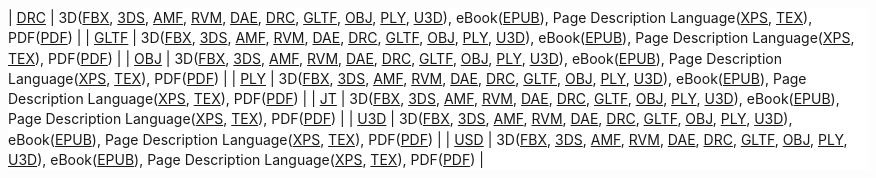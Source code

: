 | [DRC](https://docs.fileformat.com/3d/drc/) | 3D([FBX](https://docs.fileformat.com/3d/fbx/), [3DS](https://docs.fileformat.com/3d/3ds/), [AMF](https://docs.fileformat.com/3d/amf/), [RVM](https://docs.fileformat.com/3d/rvm/), [DAE](https://docs.fileformat.com/3d/dae/), [DRC](https://docs.fileformat.com/3d/drc/), [GLTF](https://docs.fileformat.com/3d/gltf/), [OBJ](https://docs.fileformat.com/3d/obj/), [PLY](https://docs.fileformat.com/3d/ply/), [U3D](https://docs.fileformat.com/3d/u3d/)), eBook([EPUB](https://docs.fileformat.com/ebook/epub/)), Page Description Language([XPS](https://docs.fileformat.com/page-description-language/xps/), [TEX](https://docs.fileformat.com/page-description-language/tex/)), PDF([PDF](https://docs.fileformat.com/pdf/)) |
| [GLTF](https://docs.fileformat.com/3d/gltf/) | 3D([FBX](https://docs.fileformat.com/3d/fbx/), [3DS](https://docs.fileformat.com/3d/3ds/), [AMF](https://docs.fileformat.com/3d/amf/), [RVM](https://docs.fileformat.com/3d/rvm/), [DAE](https://docs.fileformat.com/3d/dae/), [DRC](https://docs.fileformat.com/3d/drc/), [GLTF](https://docs.fileformat.com/3d/gltf/), [OBJ](https://docs.fileformat.com/3d/obj/), [PLY](https://docs.fileformat.com/3d/ply/), [U3D](https://docs.fileformat.com/3d/u3d/)), eBook([EPUB](https://docs.fileformat.com/ebook/epub/)), Page Description Language([XPS](https://docs.fileformat.com/page-description-language/xps/), [TEX](https://docs.fileformat.com/page-description-language/tex/)), PDF([PDF](https://docs.fileformat.com/pdf/)) |
| [OBJ](https://docs.fileformat.com/3d/obj/) | 3D([FBX](https://docs.fileformat.com/3d/fbx/), [3DS](https://docs.fileformat.com/3d/3ds/), [AMF](https://docs.fileformat.com/3d/amf/), [RVM](https://docs.fileformat.com/3d/rvm/), [DAE](https://docs.fileformat.com/3d/dae/), [DRC](https://docs.fileformat.com/3d/drc/), [GLTF](https://docs.fileformat.com/3d/gltf/), [OBJ](https://docs.fileformat.com/3d/obj/), [PLY](https://docs.fileformat.com/3d/ply/), [U3D](https://docs.fileformat.com/3d/u3d/)), eBook([EPUB](https://docs.fileformat.com/ebook/epub/)), Page Description Language([XPS](https://docs.fileformat.com/page-description-language/xps/), [TEX](https://docs.fileformat.com/page-description-language/tex/)), PDF([PDF](https://docs.fileformat.com/pdf/)) |
| [PLY](https://docs.fileformat.com/3d/ply/) | 3D([FBX](https://docs.fileformat.com/3d/fbx/), [3DS](https://docs.fileformat.com/3d/3ds/), [AMF](https://docs.fileformat.com/3d/amf/), [RVM](https://docs.fileformat.com/3d/rvm/), [DAE](https://docs.fileformat.com/3d/dae/), [DRC](https://docs.fileformat.com/3d/drc/), [GLTF](https://docs.fileformat.com/3d/gltf/), [OBJ](https://docs.fileformat.com/3d/obj/), [PLY](https://docs.fileformat.com/3d/ply/), [U3D](https://docs.fileformat.com/3d/u3d/)), eBook([EPUB](https://docs.fileformat.com/ebook/epub/)), Page Description Language([XPS](https://docs.fileformat.com/page-description-language/xps/), [TEX](https://docs.fileformat.com/page-description-language/tex/)), PDF([PDF](https://docs.fileformat.com/pdf/)) |
| [JT](https://docs.fileformat.com/3d/jt/) | 3D([FBX](https://docs.fileformat.com/3d/fbx/), [3DS](https://docs.fileformat.com/3d/3ds/), [AMF](https://docs.fileformat.com/3d/amf/), [RVM](https://docs.fileformat.com/3d/rvm/), [DAE](https://docs.fileformat.com/3d/dae/), [DRC](https://docs.fileformat.com/3d/drc/), [GLTF](https://docs.fileformat.com/3d/gltf/), [OBJ](https://docs.fileformat.com/3d/obj/), [PLY](https://docs.fileformat.com/3d/ply/), [U3D](https://docs.fileformat.com/3d/u3d/)), eBook([EPUB](https://docs.fileformat.com/ebook/epub/)), Page Description Language([XPS](https://docs.fileformat.com/page-description-language/xps/), [TEX](https://docs.fileformat.com/page-description-language/tex/)), PDF([PDF](https://docs.fileformat.com/pdf/)) |
| [U3D](https://docs.fileformat.com/3d/u3d/) | 3D([FBX](https://docs.fileformat.com/3d/fbx/), [3DS](https://docs.fileformat.com/3d/3ds/), [AMF](https://docs.fileformat.com/3d/amf/), [RVM](https://docs.fileformat.com/3d/rvm/), [DAE](https://docs.fileformat.com/3d/dae/), [DRC](https://docs.fileformat.com/3d/drc/), [GLTF](https://docs.fileformat.com/3d/gltf/), [OBJ](https://docs.fileformat.com/3d/obj/), [PLY](https://docs.fileformat.com/3d/ply/), [U3D](https://docs.fileformat.com/3d/u3d/)), eBook([EPUB](https://docs.fileformat.com/ebook/epub/)), Page Description Language([XPS](https://docs.fileformat.com/page-description-language/xps/), [TEX](https://docs.fileformat.com/page-description-language/tex/)), PDF([PDF](https://docs.fileformat.com/pdf/)) |
| [USD](https://docs.fileformat.com/3d/usd/) | 3D([FBX](https://docs.fileformat.com/3d/fbx/), [3DS](https://docs.fileformat.com/3d/3ds/), [AMF](https://docs.fileformat.com/3d/amf/), [RVM](https://docs.fileformat.com/3d/rvm/), [DAE](https://docs.fileformat.com/3d/dae/), [DRC](https://docs.fileformat.com/3d/drc/), [GLTF](https://docs.fileformat.com/3d/gltf/), [OBJ](https://docs.fileformat.com/3d/obj/), [PLY](https://docs.fileformat.com/3d/ply/), [U3D](https://docs.fileformat.com/3d/u3d/)), eBook([EPUB](https://docs.fileformat.com/ebook/epub/)), Page Description Language([XPS](https://docs.fileformat.com/page-description-language/xps/), [TEX](https://docs.fileformat.com/page-description-language/tex/)), PDF([PDF](https://docs.fileformat.com/pdf/)) |